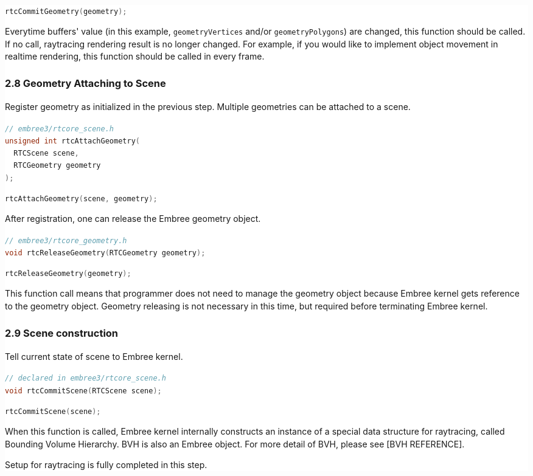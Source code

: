 ```c++
rtcCommitGeometry(geometry);
```

Everytime buffers' value (in this example, `geometryVertices` and/or `geometryPolygons`) are changed, this function should be called. If no call, raytracing rendering result is no longer changed.
For example, if you would like to implement object movement in realtime rendering, this function should be called in every frame.

### 2.8 Geometry Attaching to Scene

Register geometry as initialized in the previous step.
Multiple geometries can be attached to a scene.

```C++
// embree3/rtcore_scene.h
unsigned int rtcAttachGeometry(
  RTCScene scene,
  RTCGeometry geometry
);
```

```C++
rtcAttachGeometry(scene, geometry);
```


After registration, one can release the Embree geometry object.

```C++
// embree3/rtcore_geometry.h
void rtcReleaseGeometry(RTCGeometry geometry);
```

```c++
rtcReleaseGeometry(geometry);
```

This function call means that programmer does not need to manage the geometry object because Embree kernel gets reference to the geometry object.
Geometry releasing is not necessary in this time, but required before terminating Embree kernel.

### 2.9 Scene construction

Tell current state of scene to Embree kernel.

```C++
// declared in embree3/rtcore_scene.h
void rtcCommitScene(RTCScene scene);
```

```C++
rtcCommitScene(scene);
```

When this function is called, Embree kernel internally constructs an instance of a special data structure for raytracing, called Bounding Volume Hierarchy. BVH is also an Embree object. For more detail of BVH, please see [BVH REFERENCE].

Setup for raytracing is fully completed in this step.

